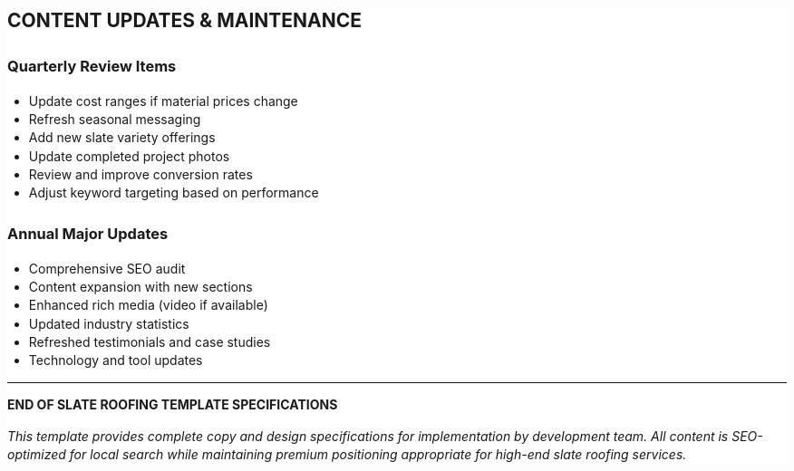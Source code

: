 
## CONTENT UPDATES & MAINTENANCE

### Quarterly Review Items
- Update cost ranges if material prices change
- Refresh seasonal messaging
- Add new slate variety offerings
- Update completed project photos
- Review and improve conversion rates
- Adjust keyword targeting based on performance

### Annual Major Updates
- Comprehensive SEO audit
- Content expansion with new sections
- Enhanced rich media (video if available)
- Updated industry statistics
- Refreshed testimonials and case studies
- Technology and tool updates

---

**END OF SLATE ROOFING TEMPLATE SPECIFICATIONS**

*This template provides complete copy and design specifications for implementation by development team. All content is SEO-optimized for local search while maintaining premium positioning appropriate for high-end slate roofing services.*